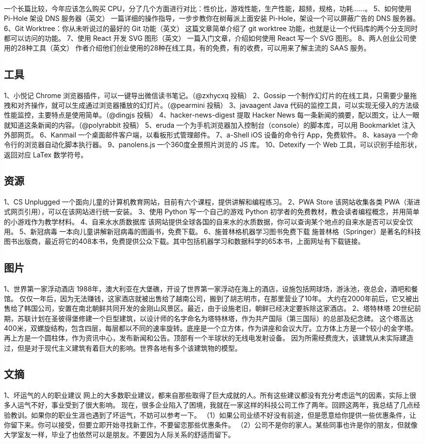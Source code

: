 一个长篇比较，今年应该怎么购买 CPU，分了几个方面进行对比：性价比，游戏性能，生产性能，超频，规格，功耗……。
5、如何使用 Pi-Hole 架设 DNS 服务器（英文）
一篇详细的操作指导，一步步教你在树莓派上面安装 Pi-Hole，架设一个可以屏蔽广告的 DNS 服务器。
6、Git Worktree：你从未听说过的最好的 Git 功能（英文）
这篇文章简单介绍了 git worktree 功能，也就是让一个代码库的两个分支同时都可以访问的功能。
7、使用 React 开发 SVG 图形（英文）
一篇入门文章，介绍如何使用 React 写一个 SVG 图形。
8、两人创业公司使用的28种工具（英文）
作者介绍他们创业使用的28种在线工具，有的免费，有的收费，可以用来了解主流的 SAAS 服务。
## 工具
1、小悦记
Chrome 浏览器插件，可以一键导出微信读书笔记。（@zxhycxq 投稿）
2、Gossip
一个制作幻灯片的在线工具，只需要少量拖拽和对齐操作，就可以生成通过浏览器播放的幻灯片。（@pearmini 投稿）
3、javaagent
Java 代码的监控工具，可以实现无侵入的方法级性能监控，主要特点是使用简单。（@dingjs 投稿）
4、hacker-news-digest
提取 Hacker News 每一条新闻的摘要，配以图文，让人一眼就知道这条新闻的内容。（@polyrabbit 投稿）
5、eruda
一个为手机浏览器加入控制台（console）的脚本库，可以用 Bookmarklet 注入外部网页。
6、Kanmail
一个桌面邮件客户端，以看板形式管理邮件。
7、a-Shell
iOS 设备的命令行 App，免费软件。
8、kasaya
一个命令行的浏览器自动化脚本执行器。
9、panolens.js
一个360度全景照片浏览的 JS 库。
10、Detexify
一个 Web 工具，可以识别手绘形状，返回对应 LaTex 数学符号。
## 资源
1、CS Unplugged
一个面向儿童的计算机教育网站，目前有六个课程，提供讲解和编程练习。
2、PWA Store
该网站收集各类 PWA（渐进式网页引用），可以在该网站进行统一安装。
3、使用 Python 写一个自己的游戏
Python 初学者的免费教材，教会读者编程概念，并用简单的小游戏作为教学材料。
4、自来水水质数据库
该网站提供全球各国的自来水的水质数据，你可以查询某个地点的自来水是否可以安全饮用。
5、新冠病毒
一本向儿童讲解新冠病毒的图画书，免费下载。
6、施普林格机器学习图书免费下载
施普林格（Springer）是著名的科技图书出版商，最近将它的408本书，免费提供公众下载。其中包括机器学习和数据科学的65本书，上面网址有下载链接。
## 图片
1、世界第一家浮动酒店
1988年，澳大利亚在大堡礁，开设了世界第一家浮动在海上的酒店，设施包括网球场，游泳池，夜总会，酒吧和餐馆。
仅仅一年后，因为无法赚钱，这家酒店就被出售给了越南公司，搬到了胡志明市，在那里营业了10年。
大约在2000年前后，它又被出售给了韩国公司，安置在南北朝鲜共同开发的金刚山风景区。最近，由于设施老旧，朝鲜已经决定要拆除这家酒店。
2、塔特林塔
20世纪前期，苏联计划在圣彼得堡修建一个巨型建筑，以设计师的名字命名为塔特林塔，作为共产国际（第三国际）的总部及纪念碑。
这个塔高达400米，双螺旋结构，包含四层，每层都以不同的速率旋转。底座是一个立方体，作为讲座和会议大厅。立方体上方是一个较小的金字塔。再上方是一个圆柱体，作为资讯中心，发布新闻和公告。顶部有一个半球状的无线电发射设备。
因为所需经费庞大，该建筑从未实际建造过，但是对于现代主义建筑有着巨大的影响。世界各地有多个该建筑物的模型。
## 文摘
1、坏运气的人的职业建议
网上的大多数职业建议，都来自那些取得了巨大成就的人。所有这些建议都没有充分考虑运气的因素，实际上很多人运气不好，事业受到了很大影响。
现在，很多企业陷入了困境，我就在一家这样的科技公司工作了两年。回顾这两年，我总结了几点经验教训。如果你的职业生涯也遇到了坏运气，不妨可以参考一下。
（1）如果公司业绩不好没有前途，但是愿意给你提供一些优惠条件，让你留下来。你可以接受，但要立即开始寻找新工作，不要留恋那些优惠条件。
（2）公司不是你的家人。某些同事也许是你的朋友，但就像大学室友一样，毕业了也依然可以是朋友。不要因为人际关系的舒适而留下。